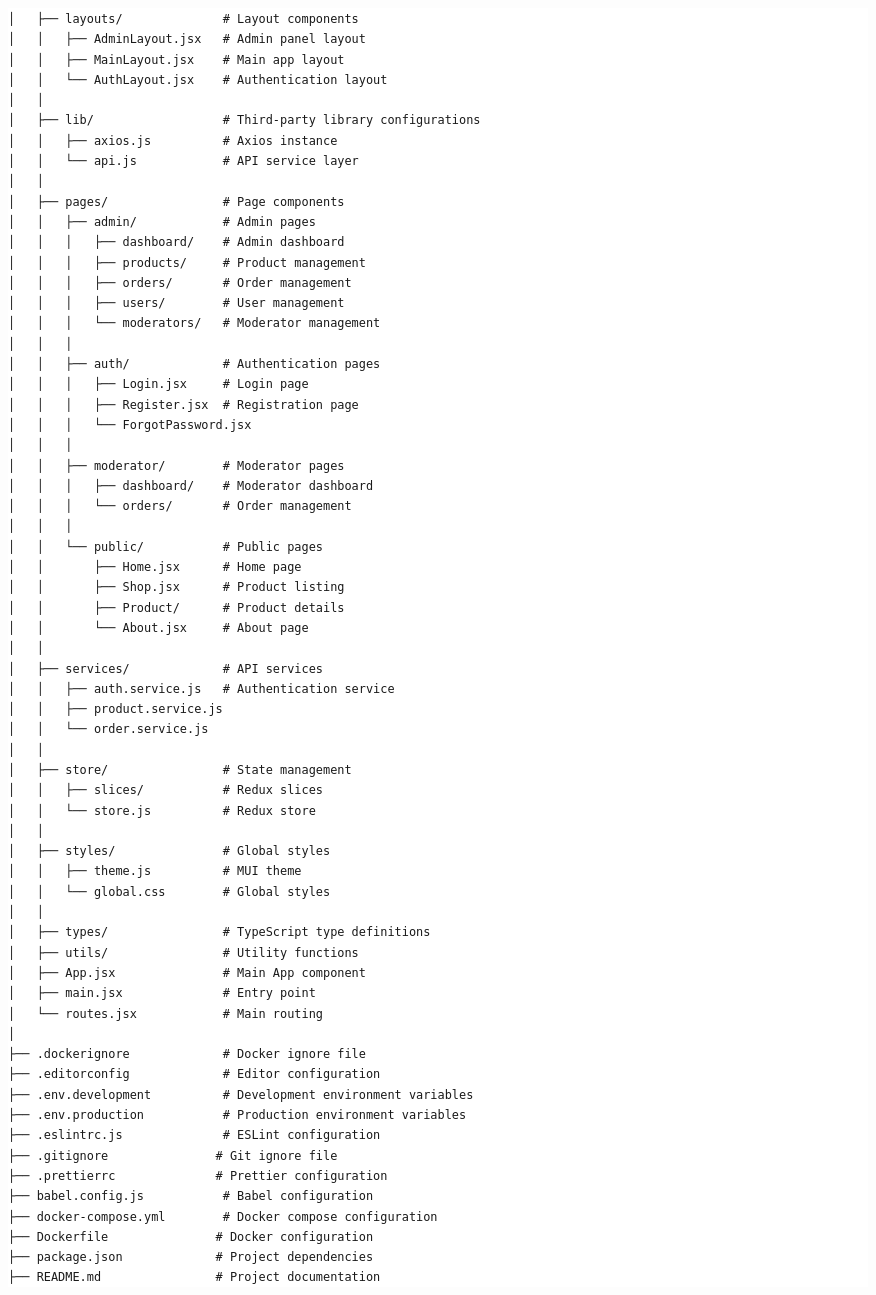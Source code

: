 ```
│   ├── layouts/              # Layout components
│   │   ├── AdminLayout.jsx   # Admin panel layout
│   │   ├── MainLayout.jsx    # Main app layout
│   │   └── AuthLayout.jsx    # Authentication layout
│   │
│   ├── lib/                  # Third-party library configurations
│   │   ├── axios.js          # Axios instance
│   │   └── api.js            # API service layer
│   │
│   ├── pages/                # Page components
│   │   ├── admin/            # Admin pages
│   │   │   ├── dashboard/    # Admin dashboard
│   │   │   ├── products/     # Product management
│   │   │   ├── orders/       # Order management
│   │   │   ├── users/        # User management
│   │   │   └── moderators/   # Moderator management
│   │   │
│   │   ├── auth/             # Authentication pages
│   │   │   ├── Login.jsx     # Login page
│   │   │   ├── Register.jsx  # Registration page
│   │   │   └── ForgotPassword.jsx
│   │   │
│   │   ├── moderator/        # Moderator pages
│   │   │   ├── dashboard/    # Moderator dashboard
│   │   │   └── orders/       # Order management
│   │   │
│   │   └── public/           # Public pages
│   │       ├── Home.jsx      # Home page
│   │       ├── Shop.jsx      # Product listing
│   │       ├── Product/      # Product details
│   │       └── About.jsx     # About page
│   │
│   ├── services/             # API services
│   │   ├── auth.service.js   # Authentication service
│   │   ├── product.service.js
│   │   └── order.service.js
│   │
│   ├── store/                # State management
│   │   ├── slices/           # Redux slices
│   │   └── store.js          # Redux store
│   │
│   ├── styles/               # Global styles
│   │   ├── theme.js          # MUI theme
│   │   └── global.css        # Global styles
│   │
│   ├── types/                # TypeScript type definitions
│   ├── utils/                # Utility functions
│   ├── App.jsx               # Main App component
│   ├── main.jsx              # Entry point
│   └── routes.jsx            # Main routing
│
├── .dockerignore             # Docker ignore file
├── .editorconfig             # Editor configuration
├── .env.development          # Development environment variables
├── .env.production           # Production environment variables
├── .eslintrc.js              # ESLint configuration
├── .gitignore               # Git ignore file
├── .prettierrc              # Prettier configuration
├── babel.config.js           # Babel configuration
├── docker-compose.yml        # Docker compose configuration
├── Dockerfile               # Docker configuration
├── package.json             # Project dependencies
├── README.md                # Project documentation
```